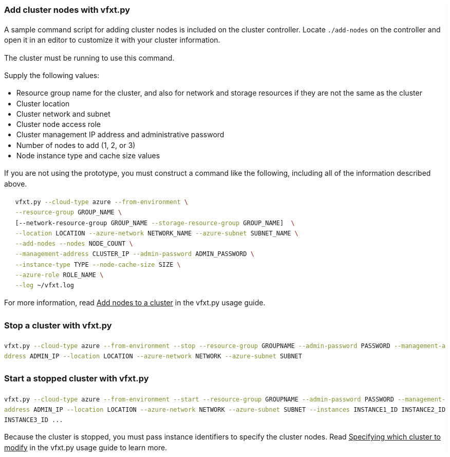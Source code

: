 ### Add cluster nodes with vfxt.py

A sample command script for adding cluster nodes is included on the cluster controller. Locate ``./add-nodes`` on the controller and open it in an editor to customize it with your cluster information. 

The cluster must be running to use this command. 

Supply the following values: 

* Resource group name for the cluster, and also for network and storage resources if they are not the same as the cluster
* Cluster location
* Cluster network and subnet 
* Cluster node access role 
* Cluster management IP address and administrative password 
* Number of nodes to add (1, 2, or 3)
* Node instance type and cache size values 

If you are not using the prototype, you must construct a command like the following, including all of the information described above. 

```bash
   vfxt.py --cloud-type azure --from-environment \
   --resource-group GROUP_NAME \ 
   [--network-resource-group GROUP_NAME --storage-resource-group GROUP_NAME]  \
   --location LOCATION --azure-network NETWORK_NAME --azure-subnet SUBNET_NAME \
   --add-nodes --nodes NODE_COUNT \
   --management-address CLUSTER_IP --admin-password ADMIN_PASSWORD \
   --instance-type TYPE --node-cache-size SIZE \
   --azure-role ROLE_NAME \
   --log ~/vfxt.log
```

For more information, read [Add nodes to a cluster](https://github.com/Azure/AvereSDK/blob/master/docs/using_vfxt_py.md#add-nodes-to-a-cluster) in the vfxt.py usage guide.

### Stop a cluster with vfxt.py

```bash
vfxt.py --cloud-type azure --from-environment --stop --resource-group GROUPNAME --admin-password PASSWORD --management-address ADMIN_IP --location LOCATION --azure-network NETWORK --azure-subnet SUBNET
```

### Start a stopped cluster with vfxt.py

```bash
vfxt.py --cloud-type azure --from-environment --start --resource-group GROUPNAME --admin-password PASSWORD --management-address ADMIN_IP --location LOCATION --azure-network NETWORK --azure-subnet SUBNET --instances INSTANCE1_ID INSTANCE2_ID INSTANCE3_ID ...
```    

Because the cluster is stopped, you must pass instance identifiers to specify the cluster nodes. Read [Specifying which cluster to modify](https://github.com/Azure/AvereSDK/blob/master/docs/using_vfxt_py.md#specifying-which-cluster-to-modify) in the vfxt.py usage guide to learn more.

